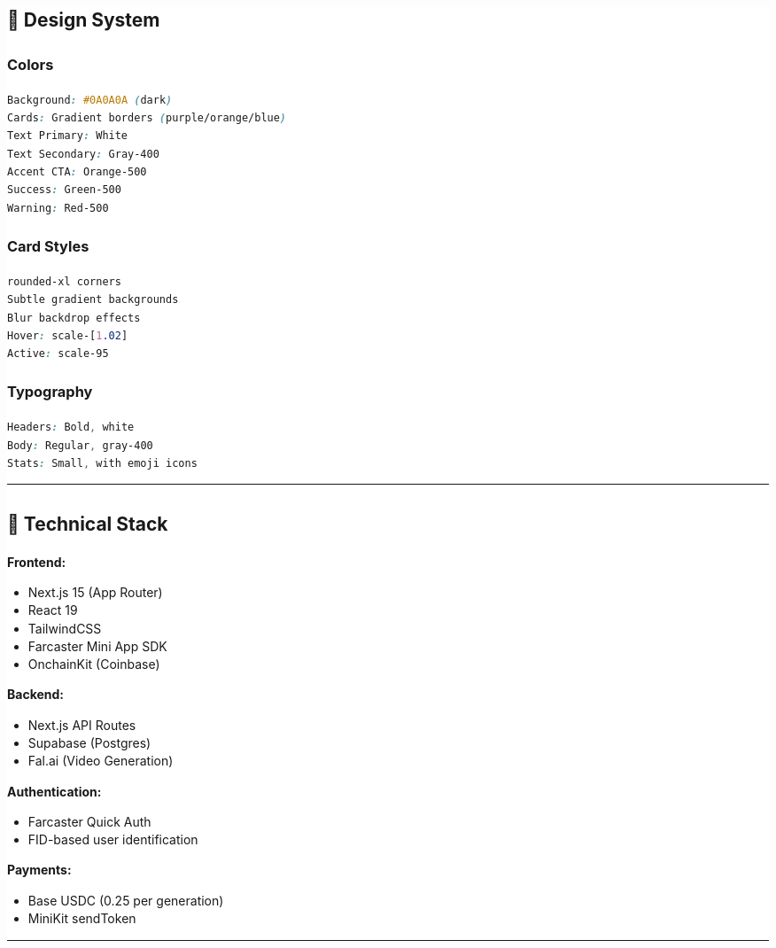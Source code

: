 
## 🎨 Design System

### Colors
```css
Background: #0A0A0A (dark)
Cards: Gradient borders (purple/orange/blue)
Text Primary: White
Text Secondary: Gray-400
Accent CTA: Orange-500
Success: Green-500
Warning: Red-500
```

### Card Styles
```css
rounded-xl corners
Subtle gradient backgrounds
Blur backdrop effects
Hover: scale-[1.02]
Active: scale-95
```

### Typography
```css
Headers: Bold, white
Body: Regular, gray-400
Stats: Small, with emoji icons
```

---

## 🔧 Technical Stack

**Frontend:**
- Next.js 15 (App Router)
- React 19
- TailwindCSS
- Farcaster Mini App SDK
- OnchainKit (Coinbase)

**Backend:**
- Next.js API Routes
- Supabase (Postgres)
- Fal.ai (Video Generation)

**Authentication:**
- Farcaster Quick Auth
- FID-based user identification

**Payments:**
- Base USDC (0.25 per generation)
- MiniKit sendToken

---